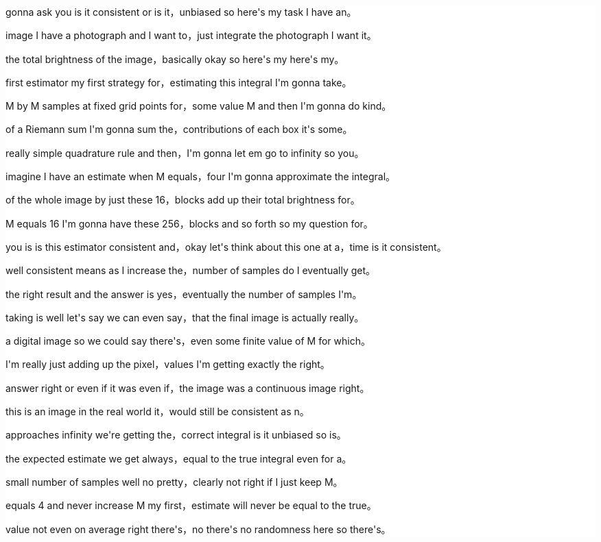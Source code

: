 gonna ask you is it consistent or is it，unbiased so here's my task I have an。

image I have a photograph and I want to，just integrate the photograph I want it。

the total brightness of the image，basically okay so here's my here's my。

first estimator my first strategy for，estimating this integral I'm gonna take。

M by M samples at fixed grid points for，some value M and then I'm gonna do kind。

of a Riemann sum I'm gonna sum the，contributions of each box it's some。

really simple quadrature rule and then，I'm gonna let em go to infinity so you。

imagine I have an estimate when M equals，four I'm gonna approximate the integral。

of the whole image by just these 16，blocks add up their total brightness for。

M equals 16 I'm gonna have these 256，blocks and so forth so my question for。

you is is this estimator consistent and，okay let's think about this one at a，time is it consistent。

well consistent means as I increase the，number of samples do I eventually get。

the right result and the answer is yes，eventually the number of samples I'm。

taking is well let's say we can even say，that the final image is actually really。

a digital image so we could say there's，even some finite value of M for which。

I'm really just adding up the pixel，values I'm getting exactly the right。

answer right or even if it was even if，the image was a continuous image right。

this is an image in the real world it，would still be consistent as n。

approaches infinity we're getting the，correct integral is it unbiased so is。

the expected estimate we get always，equal to the true integral even for a。

small number of samples well no pretty，clearly not right if I just keep M。

equals 4 and never increase M my first，estimate will never be equal to the true。

value not even on average right there's，no there's no randomness here so there's。


